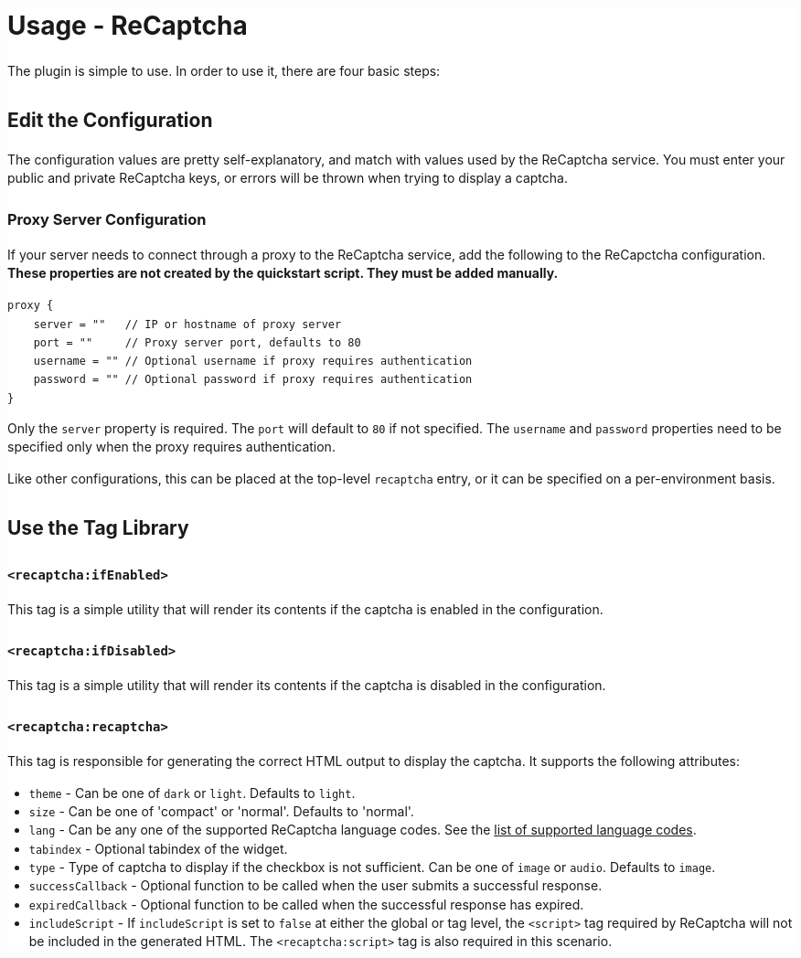 # Usage - ReCaptcha

The plugin is simple to use. In order to use it, there are four basic steps:

## Edit the Configuration

The configuration values are pretty self-explanatory, and match with values used by the ReCaptcha service. You must enter your public and private ReCaptcha keys, or errors will be thrown when trying to display a captcha.

### Proxy Server Configuration

If your server needs to connect through a proxy to the ReCaptcha service, add the following to the ReCapctcha configuration. **These properties are not created by the quickstart script. They must be added manually.**

    proxy {
        server = ""   // IP or hostname of proxy server
        port = ""     // Proxy server port, defaults to 80
        username = "" // Optional username if proxy requires authentication
        password = "" // Optional password if proxy requires authentication
    }

Only the `server` property is required. The `port` will default to `80` if not specified. The `username` and `password` properties need to be specified only when the proxy requires authentication.

Like other configurations, this can be placed at the top-level `recaptcha` entry, or it can be specified on a per-environment basis.

## Use the Tag Library

### `<recaptcha:ifEnabled>`

This tag is a simple utility that will render its contents if the captcha is enabled in the configuration.

### `<recaptcha:ifDisabled>`

This tag is a simple utility that will render its contents if the captcha is disabled in the configuration.

### `<recaptcha:recaptcha>`

This tag is responsible for generating the correct HTML output to display the captcha. It supports the following attributes: 

* `theme` - Can be one of `dark` or `light`. Defaults to `light`.
* `size` - Can be one of 'compact' or 'normal'. Defaults to 'normal'.
* `lang` - Can be any one of the supported ReCaptcha language codes. See the [list of supported language codes](https://developers.google.com/recaptcha/docs/language).
* `tabindex` - Optional tabindex of the widget. 
* `type` - Type of captcha to display if the checkbox is not sufficient. Can be one of `image` or `audio`. Defaults to `image`.
* `successCallback` - Optional function to be called when the user submits a successful response.
* `expiredCallback` - Optional function to be called when the successful response has expired.
* `includeScript` - If `includeScript` is set to `false` at either the global or tag level, the `<script>` tag required by ReCaptcha will not be included in the generated HTML. The `<recaptcha:script>` tag is also required in this scenario.
